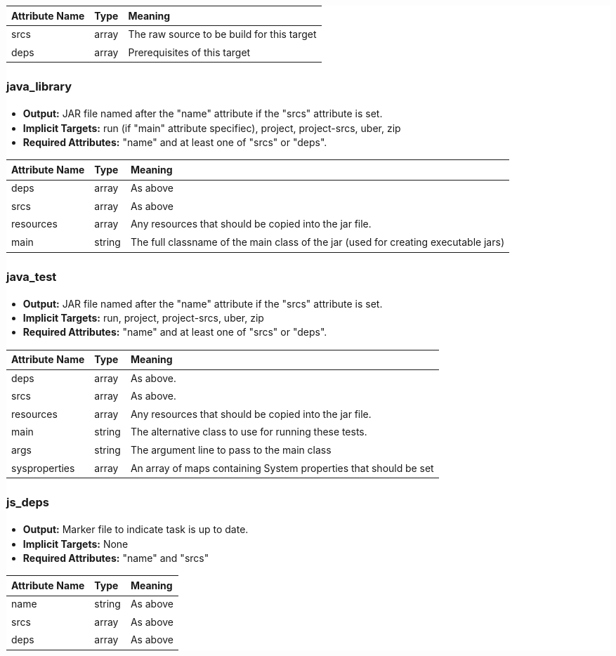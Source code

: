 | **Attribute Name** | **Type** | **Meaning** |
|:-------------------|:---------|:------------|
| srcs               | array    | The raw source to be build for this target |
| deps               | array    | Prerequisites of this target |

### java\_library

* **Output:** JAR file named after the "name" attribute if the "srcs" attribute is set.
* **Implicit Targets:** run (if "main" attribute specifiec), project, project-srcs, uber, zip
* **Required Attributes:** "name" and at least one of "srcs" or "deps".

| **Attribute Name** | **Type** | **Meaning** |
|:-------------------|:---------|:------------|
| deps               | array    | As above    |
| srcs               | array    | As above    |
| resources          | array    | Any resources that should be copied into the jar file. |
| main               | string   | The full classname of the main class of the jar (used for creating executable jars) |

### java\_test

* **Output:** JAR file named after the "name" attribute if the "srcs" attribute is set.
* **Implicit Targets:** run, project, project-srcs, uber, zip
* **Required Attributes:** "name" and at least one of "srcs" or "deps".

| **Attribute Name** | **Type** | **Meaning** |
|:-------------------|:---------|:------------|
| deps               | array    | As above.   |
| srcs               | array    | As above.   |
| resources          | array    | Any resources that should be copied into the jar file. |
| main               | string   | The alternative class to use for running these tests. |
| args               | string   | The argument line to pass to the main class |
| sysproperties      | array    | An array of maps containing System properties that should be set |

### js\_deps

* **Output:** Marker file to indicate task is up to date.
* **Implicit Targets:** None
* **Required Attributes:** "name" and "srcs"

| **Attribute Name** | **Type** | **Meaning** |
|:-------------------|:---------|:------------|
| name               | string   | As above    |
| srcs               | array    | As above    |
| deps               | array    | As above    |
